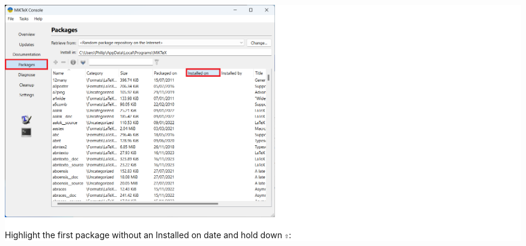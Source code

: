 <img src='./images/img_076.png' alt='img_076' width='450'/>

Highlight the first package without an Installed on date and hold down ```⇧```:
